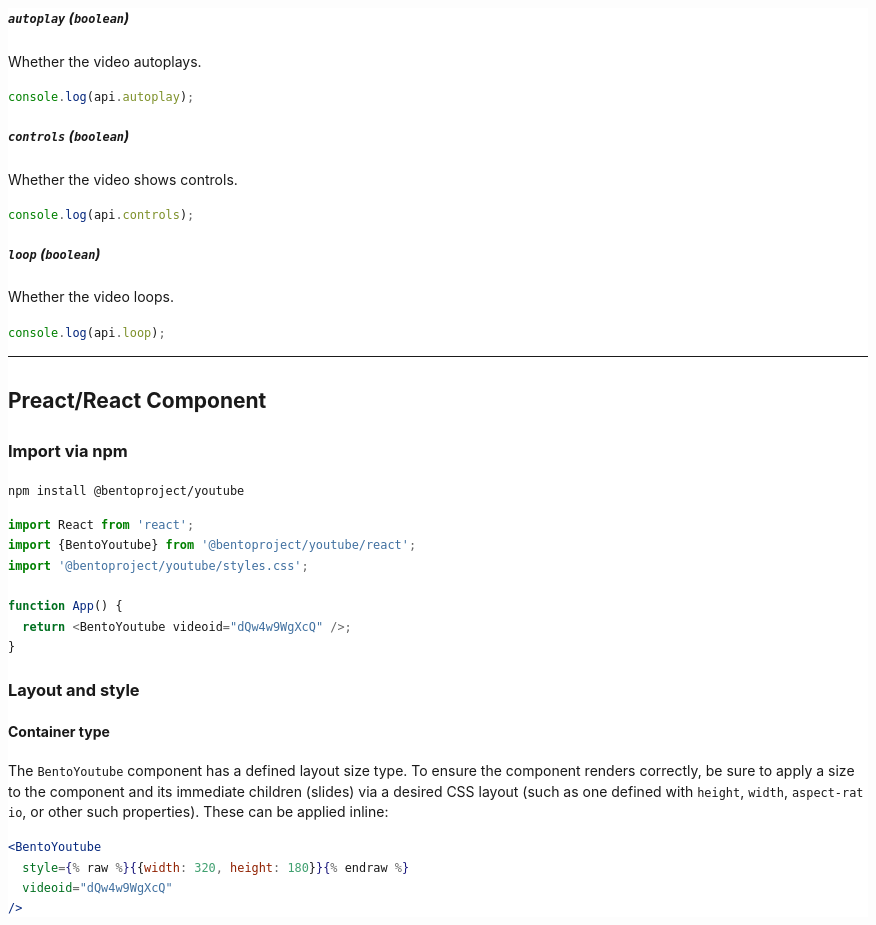 ##### `autoplay` (`boolean`)

Whether the video autoplays.

```js
console.log(api.autoplay);
```

##### `controls` (`boolean`)

Whether the video shows controls.

```js
console.log(api.controls);
```

##### `loop` (`boolean`)

Whether the video loops.

```js
console.log(api.loop);
```

---

## Preact/React Component

### Import via npm

```bash
npm install @bentoproject/youtube
```

```javascript
import React from 'react';
import {BentoYoutube} from '@bentoproject/youtube/react';
import '@bentoproject/youtube/styles.css';

function App() {
  return <BentoYoutube videoid="dQw4w9WgXcQ" />;
}
```

### Layout and style

#### Container type

The `BentoYoutube` component has a defined layout size type. To ensure the component renders correctly, be sure to apply a size to the component and its immediate children (slides) via a desired CSS layout (such as one defined with `height`, `width`, `aspect-ratio`, or other such properties). These can be applied inline:

```jsx
<BentoYoutube
  style={% raw %}{{width: 320, height: 180}}{% endraw %}
  videoid="dQw4w9WgXcQ"
/>
```
